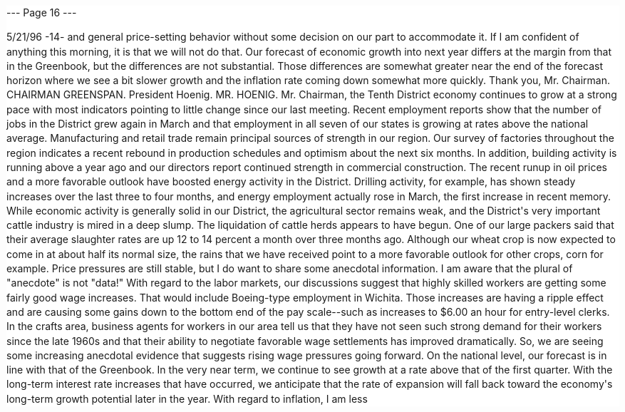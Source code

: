--- Page 16 ---

5/21/96 -14-
and general price-setting behavior without some decision on our part
to accommodate it. If I am confident of anything this morning, it is
that we will not do that.
Our forecast of economic growth into next year differs at the
margin from that in the Greenbook, but the differences are not
substantial. Those differences are somewhat greater near the end of
the forecast horizon where we see a bit slower growth and the
inflation rate coming down somewhat more quickly. Thank you, Mr.
Chairman.
CHAIRMAN GREENSPAN. President Hoenig.
MR. HOENIG. Mr. Chairman, the Tenth District economy
continues to grow at a strong pace with most indicators pointing to
little change since our last meeting. Recent employment reports show
that the number of jobs in the District grew again in March and that
employment in all seven of our states is growing at rates above the
national average. Manufacturing and retail trade remain principal
sources of strength in our region. Our survey of factories throughout
the region indicates a recent rebound in production schedules and
optimism about the next six months. In addition, building activity is
running above a year ago and our directors report continued strength
in commercial construction. The recent runup in oil prices and a more
favorable outlook have boosted energy activity in the District.
Drilling activity, for example, has shown steady increases over the
last three to four months, and energy employment actually rose in
March, the first increase in recent memory.
While economic activity is generally solid in our District,
the agricultural sector remains weak, and the District's very
important cattle industry is mired in a deep slump. The liquidation
of cattle herds appears to have begun. One of our large packers said
that their average slaughter rates are up 12 to 14 percent a month
over three months ago. Although our wheat crop is now expected to
come in at about half its normal size, the rains that we have received
point to a more favorable outlook for other crops, corn for example.
Price pressures are still stable, but I do want to share some
anecdotal information. I am aware that the plural of "anecdote" is
not "data!" With regard to the labor markets, our discussions suggest
that highly skilled workers are getting some fairly good wage
increases. That would include Boeing-type employment in Wichita.
Those increases are having a ripple effect and are causing some gains
down to the bottom end of the pay scale--such as increases to $6.00 an
hour for entry-level clerks. In the crafts area, business agents for
workers in our area tell us that they have not seen such strong demand
for their workers since the late 1960s and that their ability to
negotiate favorable wage settlements has improved dramatically. So,
we are seeing some increasing anecdotal evidence that suggests rising
wage pressures going forward.
On the national level, our forecast is in line with that of
the Greenbook. In the very near term, we continue to see growth at a
rate above that of the first quarter. With the long-term interest
rate increases that have occurred, we anticipate that the rate of
expansion will fall back toward the economy's long-term growth
potential later in the year. With regard to inflation, I am less
